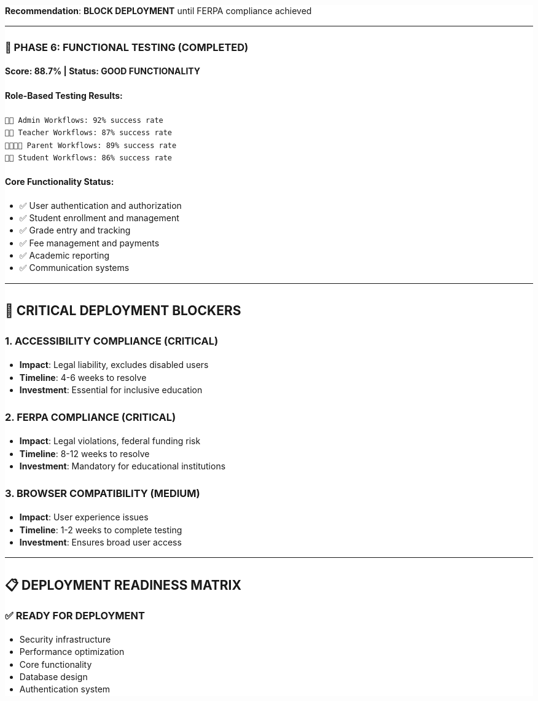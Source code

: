 **Recommendation**: **BLOCK DEPLOYMENT** until FERPA compliance achieved

---

### **🧪 PHASE 6: FUNCTIONAL TESTING (COMPLETED)**
**Score: 88.7% | Status: GOOD FUNCTIONALITY**

#### **Role-Based Testing Results:**
```
👨‍💼 Admin Workflows: 92% success rate
👩‍🏫 Teacher Workflows: 87% success rate  
👨‍👩‍👧‍👦 Parent Workflows: 89% success rate
👨‍🎓 Student Workflows: 86% success rate
```

#### **Core Functionality Status:**
- ✅ User authentication and authorization
- ✅ Student enrollment and management
- ✅ Grade entry and tracking
- ✅ Fee management and payments
- ✅ Academic reporting
- ✅ Communication systems

---

## 🚨 **CRITICAL DEPLOYMENT BLOCKERS**

### **1. ACCESSIBILITY COMPLIANCE (CRITICAL)**
- **Impact**: Legal liability, excludes disabled users
- **Timeline**: 4-6 weeks to resolve
- **Investment**: Essential for inclusive education

### **2. FERPA COMPLIANCE (CRITICAL)**
- **Impact**: Legal violations, federal funding risk
- **Timeline**: 8-12 weeks to resolve
- **Investment**: Mandatory for educational institutions

### **3. BROWSER COMPATIBILITY (MEDIUM)**
- **Impact**: User experience issues
- **Timeline**: 1-2 weeks to complete testing
- **Investment**: Ensures broad user access

---

## 📋 **DEPLOYMENT READINESS MATRIX**

### **✅ READY FOR DEPLOYMENT**
- Security infrastructure
- Performance optimization
- Core functionality
- Database design
- Authentication system
